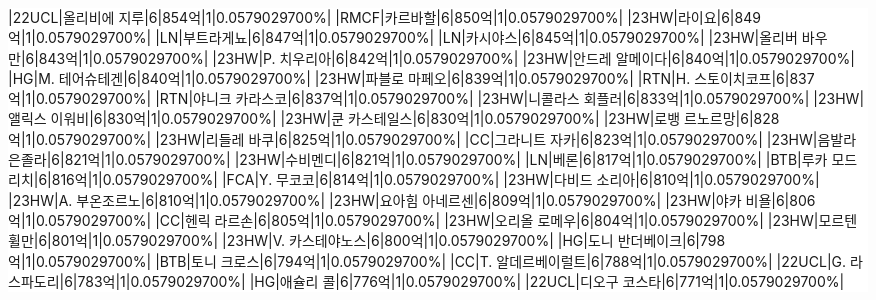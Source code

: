 |22UCL|올리비에 지루|6|854억|1|0.0579029700%|
|RMCF|카르바할|6|850억|1|0.0579029700%|
|23HW|라이요|6|849억|1|0.0579029700%|
|LN|부트라게뇨|6|847억|1|0.0579029700%|
|LN|카시야스|6|845억|1|0.0579029700%|
|23HW|올리버 바우만|6|843억|1|0.0579029700%|
|23HW|P. 치우리아|6|842억|1|0.0579029700%|
|23HW|안드레 알메이다|6|840억|1|0.0579029700%|
|HG|M. 테어슈테겐|6|840억|1|0.0579029700%|
|23HW|파블로 마페오|6|839억|1|0.0579029700%|
|RTN|H. 스토이치코프|6|837억|1|0.0579029700%|
|RTN|야니크 카라스코|6|837억|1|0.0579029700%|
|23HW|니콜라스 회플러|6|833억|1|0.0579029700%|
|23HW|앨릭스 이워비|6|830억|1|0.0579029700%|
|23HW|쿤 카스테일스|6|830억|1|0.0579029700%|
|23HW|로뱅 르노르망|6|828억|1|0.0579029700%|
|23HW|리들레 바쿠|6|825억|1|0.0579029700%|
|CC|그라니트 자카|6|823억|1|0.0579029700%|
|23HW|음발라 은졸라|6|821억|1|0.0579029700%|
|23HW|수비멘디|6|821억|1|0.0579029700%|
|LN|베론|6|817억|1|0.0579029700%|
|BTB|루카 모드리치|6|816억|1|0.0579029700%|
|FCA|Y. 무코코|6|814억|1|0.0579029700%|
|23HW|다비드 소리아|6|810억|1|0.0579029700%|
|23HW|A. 부온조르노|6|810억|1|0.0579029700%|
|23HW|요아힘 아네르센|6|809억|1|0.0579029700%|
|23HW|야카 비욜|6|806억|1|0.0579029700%|
|CC|헨릭 라르손|6|805억|1|0.0579029700%|
|23HW|오리올 로메우|6|804억|1|0.0579029700%|
|23HW|모르텐 휠만|6|801억|1|0.0579029700%|
|23HW|V. 카스테야노스|6|800억|1|0.0579029700%|
|HG|도니 반더베이크|6|798억|1|0.0579029700%|
|BTB|토니 크로스|6|794억|1|0.0579029700%|
|CC|T. 알데르베이럴트|6|788억|1|0.0579029700%|
|22UCL|G. 라스파도리|6|783억|1|0.0579029700%|
|HG|애슐리 콜|6|776억|1|0.0579029700%|
|22UCL|디오구 코스타|6|771억|1|0.0579029700%|